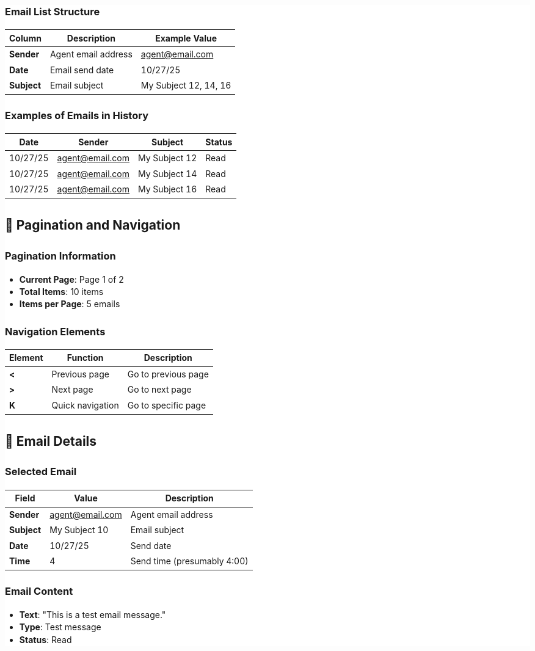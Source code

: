 ### Email List Structure
| Column | Description | Example Value |
|--------|-------------|---------------|
| **Sender** | Agent email address | agent@email.com |
| **Date** | Email send date | 10/27/25 |
| **Subject** | Email subject | My Subject 12, 14, 16 |

### Examples of Emails in History
| Date | Sender | Subject | Status |
|------|--------|---------|--------|
| 10/27/25 | agent@email.com | My Subject 12 | Read |
| 10/27/25 | agent@email.com | My Subject 14 | Read |
| 10/27/25 | agent@email.com | My Subject 16 | Read |

## 📄 Pagination and Navigation

### Pagination Information
- **Current Page**: Page 1 of 2
- **Total Items**: 10 items
- **Items per Page**: 5 emails

### Navigation Elements
| Element | Function | Description |
|---------|----------|-------------|
| **<** | Previous page | Go to previous page |
| **>** | Next page | Go to next page |
| **K** | Quick navigation | Go to specific page |

## 📖 Email Details

### Selected Email
| Field | Value | Description |
|-------|-------|-------------|
| **Sender** | agent@email.com | Agent email address |
| **Subject** | My Subject 10 | Email subject |
| **Date** | 10/27/25 | Send date |
| **Time** | 4 | Send time (presumably 4:00) |

### Email Content
- **Text**: "This is a test email message."
- **Type**: Test message
- **Status**: Read
